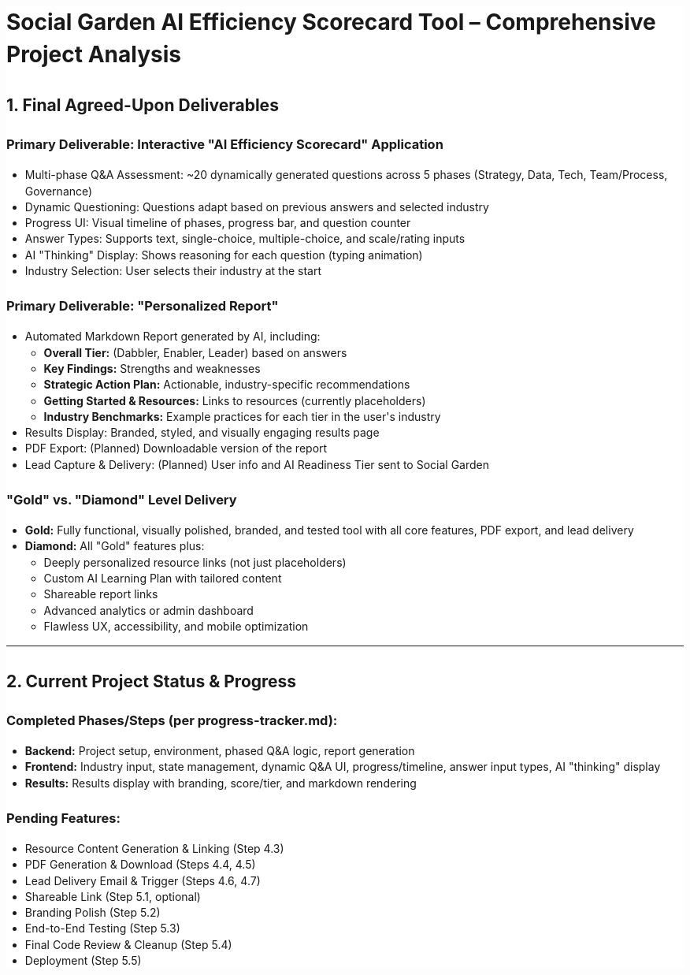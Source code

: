 # Social Garden AI Efficiency Scorecard Tool – Comprehensive Project Analysis

## 1. Final Agreed-Upon Deliverables

### Primary Deliverable: Interactive "AI Efficiency Scorecard" Application
- Multi-phase Q&A Assessment: ~20 dynamically generated questions across 5 phases (Strategy, Data, Tech, Team/Process, Governance)
- Dynamic Questioning: Questions adapt based on previous answers and selected industry
- Progress UI: Visual timeline of phases, progress bar, and question counter
- Answer Types: Supports text, single-choice, multiple-choice, and scale/rating inputs
- AI "Thinking" Display: Shows reasoning for each question (typing animation)
- Industry Selection: User selects their industry at the start

### Primary Deliverable: "Personalized Report"
- Automated Markdown Report generated by AI, including:
  - **Overall Tier:** (Dabbler, Enabler, Leader) based on answers
  - **Key Findings:** Strengths and weaknesses
  - **Strategic Action Plan:** Actionable, industry-specific recommendations
  - **Getting Started & Resources:** Links to resources (currently placeholders)
  - **Industry Benchmarks:** Example practices for each tier in the user's industry
- Results Display: Branded, styled, and visually engaging results page
- PDF Export: (Planned) Downloadable version of the report
- Lead Capture & Delivery: (Planned) User info and AI Readiness Tier sent to Social Garden

### "Gold" vs. "Diamond" Level Delivery
- **Gold:** Fully functional, visually polished, branded, and tested tool with all core features, PDF export, and lead delivery
- **Diamond:** All "Gold" features plus:
  - Deeply personalized resource links (not just placeholders)
  - Custom AI Learning Plan with tailored content
  - Shareable report links
  - Advanced analytics or admin dashboard
  - Flawless UX, accessibility, and mobile optimization

---

## 2. Current Project Status & Progress

### Completed Phases/Steps (per progress-tracker.md):
- **Backend:** Project setup, environment, phased Q&A logic, report generation
- **Frontend:** Industry input, state management, dynamic Q&A UI, progress/timeline, answer input types, AI "thinking" display
- **Results:** Results display with branding, score/tier, and markdown rendering

### Pending Features:
- Resource Content Generation & Linking (Step 4.3)
- PDF Generation & Download (Steps 4.4, 4.5)
- Lead Delivery Email & Trigger (Steps 4.6, 4.7)
- Shareable Link (Step 5.1, optional)
- Branding Polish (Step 5.2)
- End-to-End Testing (Step 5.3)
- Final Code Review & Cleanup (Step 5.4)
- Deployment (Step 5.5)
